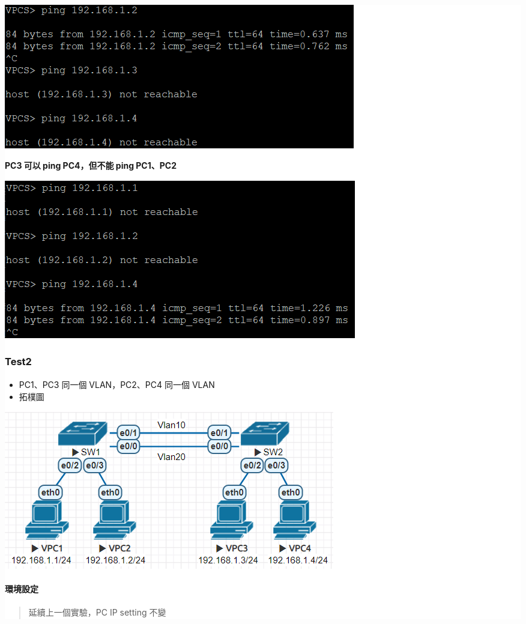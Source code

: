 ![](Image/W14-20201216/PC1ping.PNG)

**PC3 可以 ping PC4，但不能 ping PC1、PC2**

![](Image/W14-20201216/PC3ping.PNG)

### Test2
* PC1、PC3 同一個 VLAN，PC2、PC4 同一個 VLAN
* 拓樸圖

![](Image/W14-20201216/Test2.PNG)

#### 環境設定
> 延續上一個實驗，PC IP setting 不變
